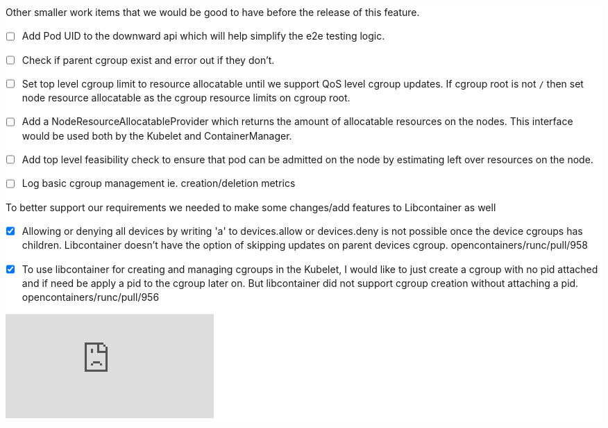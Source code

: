 
Other smaller work items that we would be good to have before the release of this feature.
- [ ] Add Pod UID to the downward api which will help simplify the e2e testing logic.
- [ ] Check if parent cgroup exist and error out if they don’t.
- [ ] Set top level cgroup limit to resource allocatable until we support QoS level cgroup updates. If cgroup root is not `/` then set node resource allocatable as the cgroup resource limits on cgroup root.
- [ ] Add a NodeResourceAllocatableProvider which returns the amount of allocatable resources on the nodes. This interface would be used both by the Kubelet and ContainerManager.
- [ ] Add top level feasibility check to ensure that pod can be admitted on the node by estimating left over resources on the node.
- [ ] Log basic cgroup management ie. creation/deletion metrics


To better support our requirements we needed to make some changes/add features to Libcontainer as well

- [x] Allowing or denying all devices by writing 'a' to devices.allow or devices.deny is
not possible once the device cgroups has children. Libcontainer doesn’t have the option of skipping updates on parent devices cgroup. opencontainers/runc/pull/958
- [x] To use libcontainer for creating and managing cgroups in the Kubelet, I would like to just create a cgroup with no pid attached and if need be apply a pid to the cgroup later on. But libcontainer did not support cgroup creation without attaching a pid. opencontainers/runc/pull/956







[![Analytics](https://kubernetes-site.appspot.com/UA-36037335-10/GitHub/docs/proposals/pod-resource-management.md?pixel)]()

